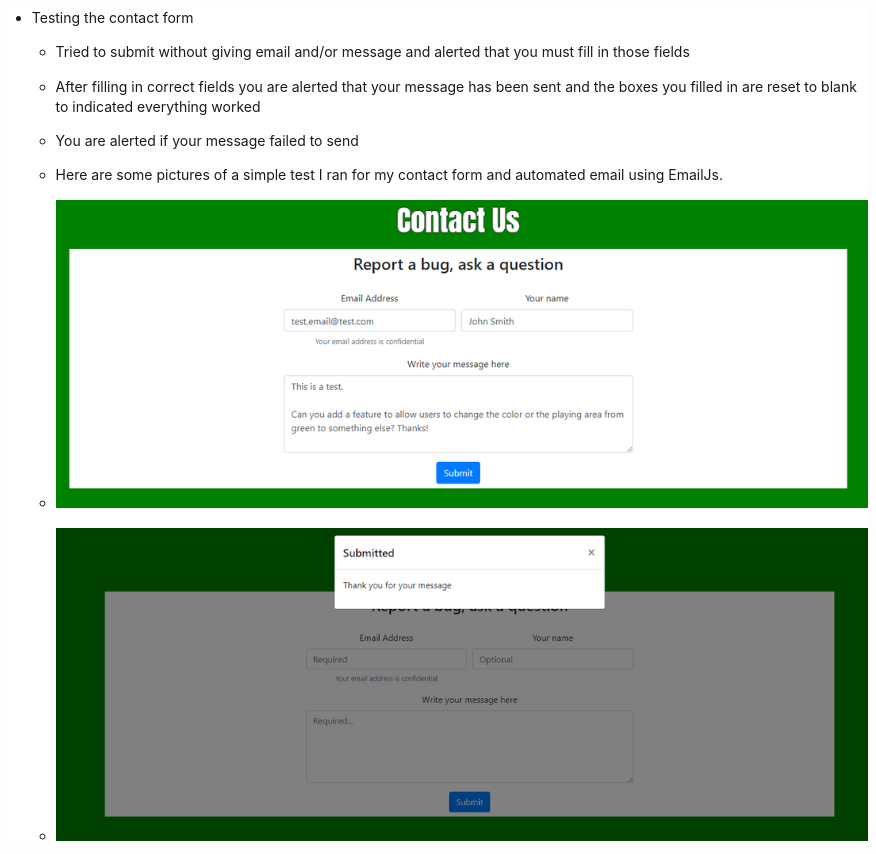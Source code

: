 - Testing the contact form
    - Tried to submit without giving email and/or message and alerted that you must fill in those fields
    - After filling in correct fields you are alerted that your message has been sent and the boxes you filled in are reset to blank to indicated everything worked
    - You are alerted if your message failed to send

    - Here are some pictures of a simple test I ran for my contact form and automated email using EmailJs.
    - ![Contact form](/assets/images/testemailone.png)
    - ![Conformation](/assets/images/testemailtwo.png)